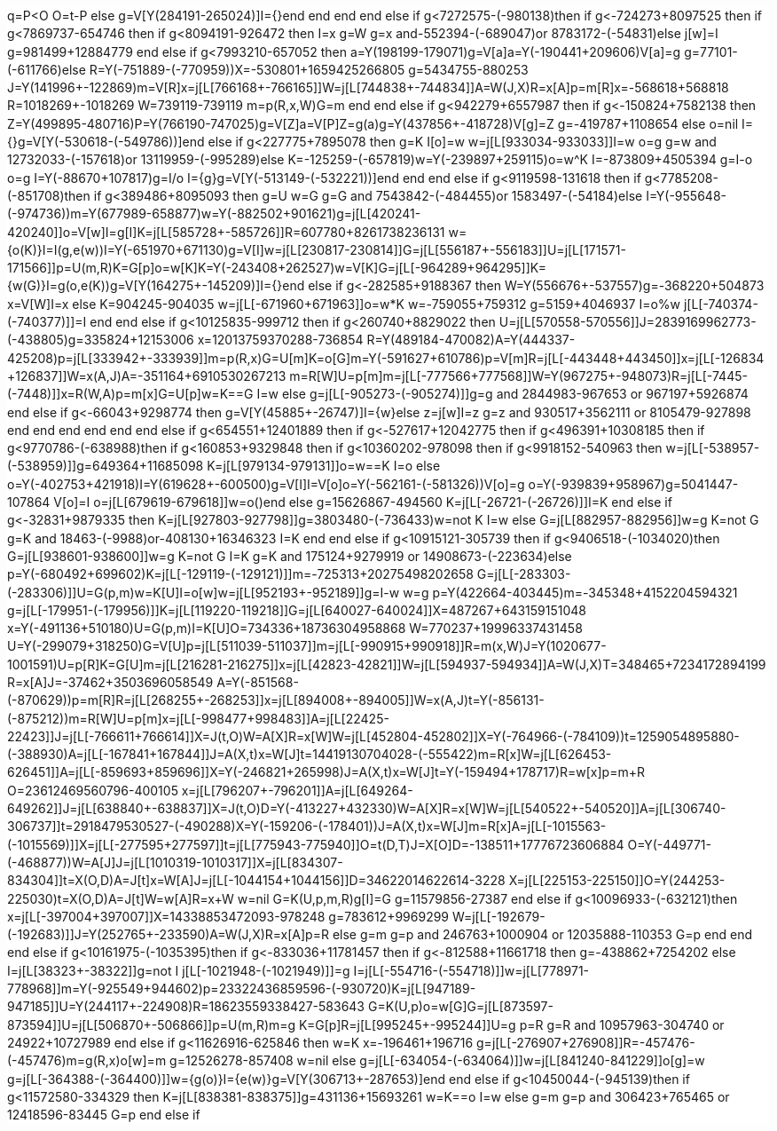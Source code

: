 q=P<O O=t-P else g=V[Y(284191-265024)]I={}end end end end else if g<7272575-(-980138)then if g<-724273+8097525 then if g<7869737-654746 then if g<8094191-926472 then I=x g=W g=x and-552394-(-689047)or 8783172-(-54831)else j[w]=I g=981499+12884779 end else if g<7993210-657052 then a=Y(198199-179071)g=V[a]a=Y(-190441+209606)V[a]=g g=77101-(-611766)else R=Y(-751889-(-770959))X=-530801+1659425266805 g=5434755-880253 J=Y(141996+-122869)m=V[R]x=j[L[766168+-766165]]W=j[L[744838+-744834]]A=W(J,X)R=x[A]p=m[R]x=-568618+568818 R=1018269+-1018269 W=739119-739119 m=p(R,x,W)G=m end end else if g<942279+6557987 then if g<-150824+7582138 then Z=Y(499895-480716)P=Y(766190-747025)g=V[Z]a=V[P]Z=g(a)g=Y(437856+-418728)V[g]=Z g=-419787+1108654 else o=nil I={}g=V[Y(-530618-(-549786))]end else if g<227775+7895078 then g=K I[o]=w w=j[L[933034-933033]]I=w o=g g=w and 12732033-(-157618)or 13119959-(-995289)else K=-125259-(-657819)w=Y(-239897+259115)o=w^K I=-873809+4505394 g=I-o o=g I=Y(-88670+107817)g=I/o I={g}g=V[Y(-513149-(-532221))]end end end else if g<9119598-131618 then if g<7785208-(-851708)then if g<389486+8095093 then g=U w=G g=G and 7543842-(-484455)or 1583497-(-54184)else I=Y(-955648-(-974736))m=Y(677989-658877)w=Y(-882502+901621)g=j[L[420241-420240]]o=V[w]I=g[I]K=j[L[585728+-585726]]R=607780+8261738236131 w={o(K)}I=I(g,e(w))I=Y(-651970+671130)g=V[I]w=j[L[230817-230814]]G=j[L[556187+-556183]]U=j[L[171571-171566]]p=U(m,R)K=G[p]o=w[K]K=Y(-243408+262527)w=V[K]G=j[L[-964289+964295]]K={w(G)}I=g(o,e(K))g=V[Y(164275+-145209)]I={}end else if g<-282585+9188367 then W=Y(556676+-537557)g=-368220+504873 x=V[W]I=x else K=904245-904035 w=j[L[-671960+671963]]o=w*K w=-759055+759312 g=5159+4046937 I=o%w j[L[-740374-(-740377)]]=I end end else if g<10125835-999712 then if g<260740+8829022 then U=j[L[570558-570556]]J=2839169962773-(-438805)g=335824+12153006 x=12013759370288-736854 R=Y(489184-470082)A=Y(444337-425208)p=j[L[333942+-333939]]m=p(R,x)G=U[m]K=o[G]m=Y(-591627+610786)p=V[m]R=j[L[-443448+443450]]x=j[L[-126834+126837]]W=x(A,J)A=-351164+6910530267213 m=R[W]U=p[m]m=j[L[-777566+777568]]W=Y(967275+-948073)R=j[L[-7445-(-7448)]]x=R(W,A)p=m[x]G=U[p]w=K==G I=w else g=j[L[-905273-(-905274)]]g=g and 2844983-967653 or 967197+5926874 end else if g<-66043+9298774 then g=V[Y(45885+-26747)]I={w}else z=j[w]I=z g=z and 930517+3562111 or 8105479-927898 end end end end end end else if g<654551+12401889 then if g<-527617+12042775 then if g<496391+10308185 then if g<9770786-(-638988)then if g<160853+9329848 then if g<10360202-978098 then if g<9918152-540963 then w=j[L[-538957-(-538959)]]g=649364+11685098 K=j[L[979134-979131]]o=w==K I=o else o=Y(-402753+421918)I=Y(619628+-600500)g=V[I]I=V[o]o=Y(-562161-(-581326))V[o]=g o=Y(-939839+958967)g=5041447-107864 V[o]=I o=j[L[679619-679618]]w=o()end else g=15626867-494560 K=j[L[-26721-(-26726)]]I=K end else if g<-32831+9879335 then K=j[L[927803-927798]]g=3803480-(-736433)w=not K I=w else G=j[L[882957-882956]]w=g K=not G g=K and 18463-(-9988)or-408130+16346323 I=K end end else if g<10915121-305739 then if g<9406518-(-1034020)then G=j[L[938601-938600]]w=g K=not G I=K g=K and 175124+9279919 or 14908673-(-223634)else p=Y(-680492+699602)K=j[L[-129119-(-129121)]]m=-725313+20275498202658 G=j[L[-283303-(-283306)]]U=G(p,m)w=K[U]I=o[w]w=j[L[952193+-952189]]g=I-w w=g p=Y(422664-403445)m=-345348+4152204594321 g=j[L[-179951-(-179956)]]K=j[L[119220-119218]]G=j[L[640027-640024]]X=487267+643159151048 x=Y(-491136+510180)U=G(p,m)I=K[U]O=734336+18736304958868 W=770237+19996337431458 U=Y(-299079+318250)G=V[U]p=j[L[511039-511037]]m=j[L[-990915+990918]]R=m(x,W)J=Y(1020677-1001591)U=p[R]K=G[U]m=j[L[216281-216275]]x=j[L[42823-42821]]W=j[L[594937-594934]]A=W(J,X)T=348465+7234172894199 R=x[A]J=-37462+3503696058549 A=Y(-851568-(-870629))p=m[R]R=j[L[268255+-268253]]x=j[L[894008+-894005]]W=x(A,J)t=Y(-856131-(-875212))m=R[W]U=p[m]x=j[L[-998477+998483]]A=j[L[22425-22423]]J=j[L[-766611+766614]]X=J(t,O)W=A[X]R=x[W]W=j[L[452804-452802]]X=Y(-764966-(-784109))t=1259054895880-(-388930)A=j[L[-167841+167844]]J=A(X,t)x=W[J]t=14419130704028-(-555422)m=R[x]W=j[L[626453-626451]]A=j[L[-859693+859696]]X=Y(-246821+265998)J=A(X,t)x=W[J]t=Y(-159494+178717)R=w[x]p=m+R O=23612469560796-400105 x=j[L[796207+-796201]]A=j[L[649264-649262]]J=j[L[638840+-638837]]X=J(t,O)D=Y(-413227+432330)W=A[X]R=x[W]W=j[L[540522+-540520]]A=j[L[306740-306737]]t=2918479530527-(-490288)X=Y(-159206-(-178401))J=A(X,t)x=W[J]m=R[x]A=j[L[-1015563-(-1015569)]]X=j[L[-277595+277597]]t=j[L[775943-775940]]O=t(D,T)J=X[O]D=-138511+17776723606884 O=Y(-449771-(-468877))W=A[J]J=j[L[1010319-1010317]]X=j[L[834307-834304]]t=X(O,D)A=J[t]x=W[A]J=j[L[-1044154+1044156]]D=34622014622614-3228 X=j[L[225153-225150]]O=Y(244253-225030)t=X(O,D)A=J[t]W=w[A]R=x+W w=nil G=K(U,p,m,R)g[I]=G g=11579856-27387 end else if g<10096933-(-632121)then x=j[L[-397004+397007]]X=14338853472093-978248 g=783612+9969299 W=j[L[-192679-(-192683)]]J=Y(252765+-233590)A=W(J,X)R=x[A]p=R else g=m g=p and 246763+1000904 or 12035888-110353 G=p end end end else if g<10161975-(-1035395)then if g<-833036+11781457 then if g<-812588+11661718 then g=-438862+7254202 else I=j[L[38323+-38322]]g=not I j[L[-1021948-(-1021949)]]=g I=j[L[-554716-(-554718)]]w=j[L[778971-778968]]m=Y(-925549+944602)p=23322436859596-(-930720)K=j[L[947189-947185]]U=Y(244117+-224908)R=18623559338427-583643 G=K(U,p)o=w[G]G=j[L[873597-873594]]U=j[L[506870+-506866]]p=U(m,R)m=g K=G[p]R=j[L[995245+-995244]]U=g p=R g=R and 10957963-304740 or 24922+10727989 end else if g<11626916-625846 then w=K x=-196461+196716 g=j[L[-276907+276908]]R=-457476-(-457476)m=g(R,x)o[w]=m g=12526278-857408 w=nil else g=j[L[-634054-(-634064)]]w=j[L[841240-841229]]o[g]=w g=j[L[-364388-(-364400)]]w={g(o)}I={e(w)}g=V[Y(306713+-287653)]end end else if g<10450044-(-945139)then if g<11572580-334329 then K=j[L[838381-838375]]g=431136+15693261 w=K==o I=w else g=m g=p and 306423+765465 or 12418596-83445 G=p end else if